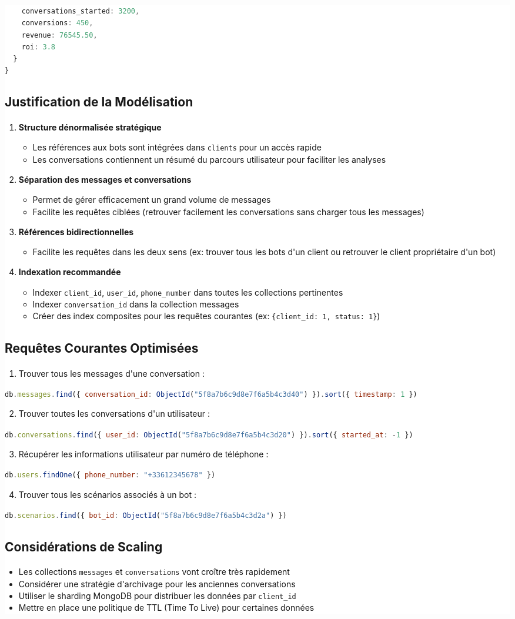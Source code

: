 ```javascript
    conversations_started: 3200,
    conversions: 450,
    revenue: 76545.50,
    roi: 3.8
  }
}
```

## Justification de la Modélisation

1. **Structure dénormalisée stratégique**
   - Les références aux bots sont intégrées dans `clients` pour un accès rapide
   - Les conversations contiennent un résumé du parcours utilisateur pour faciliter les analyses

2. **Séparation des messages et conversations**
   - Permet de gérer efficacement un grand volume de messages
   - Facilite les requêtes ciblées (retrouver facilement les conversations sans charger tous les messages)

3. **Références bidirectionnelles**
   - Facilite les requêtes dans les deux sens (ex: trouver tous les bots d'un client ou retrouver le client propriétaire d'un bot)

4. **Indexation recommandée**
   - Indexer `client_id`, `user_id`, `phone_number` dans toutes les collections pertinentes
   - Indexer `conversation_id` dans la collection messages
   - Créer des index composites pour les requêtes courantes (ex: `{client_id: 1, status: 1}`)

## Requêtes Courantes Optimisées

1. Trouver tous les messages d'une conversation :
```javascript
db.messages.find({ conversation_id: ObjectId("5f8a7b6c9d8e7f6a5b4c3d40") }).sort({ timestamp: 1 })
```

2. Trouver toutes les conversations d'un utilisateur :
```javascript
db.conversations.find({ user_id: ObjectId("5f8a7b6c9d8e7f6a5b4c3d20") }).sort({ started_at: -1 })
```

3. Récupérer les informations utilisateur par numéro de téléphone :
```javascript
db.users.findOne({ phone_number: "+33612345678" })
```

4. Trouver tous les scénarios associés à un bot :
```javascript
db.scenarios.find({ bot_id: ObjectId("5f8a7b6c9d8e7f6a5b4c3d2a") })
```

## Considérations de Scaling

- Les collections `messages` et `conversations` vont croître très rapidement
- Considérer une stratégie d'archivage pour les anciennes conversations
- Utiliser le sharding MongoDB pour distribuer les données par `client_id`
- Mettre en place une politique de TTL (Time To Live) pour certaines données 